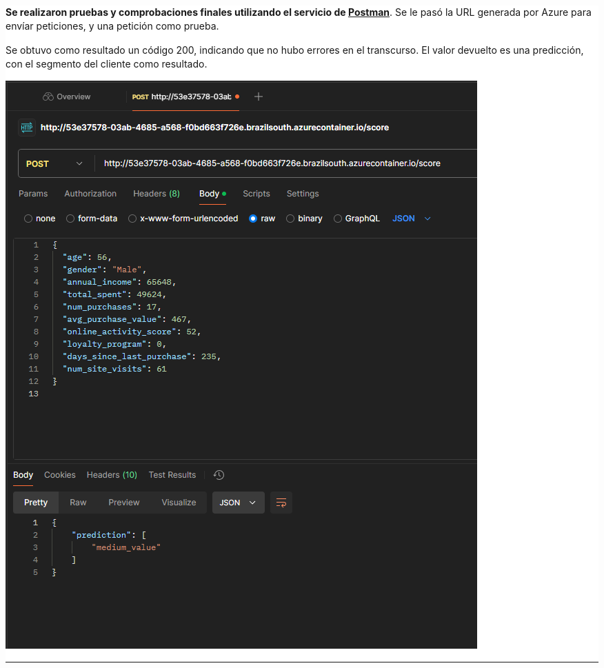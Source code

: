 **Se realizaron pruebas y comprobaciones finales utilizando el servicio de [Postman](https://www.postman.com/)**. Se le pasó la URL generada por Azure para envíar peticiones, y una petición como prueba.

Se obtuvo como resultado un código 200, indicando que no hubo errores en el transcurso. El valor devuelto es una predicción, con el segmento del cliente como resultado.

![](img/postman.png)

---
